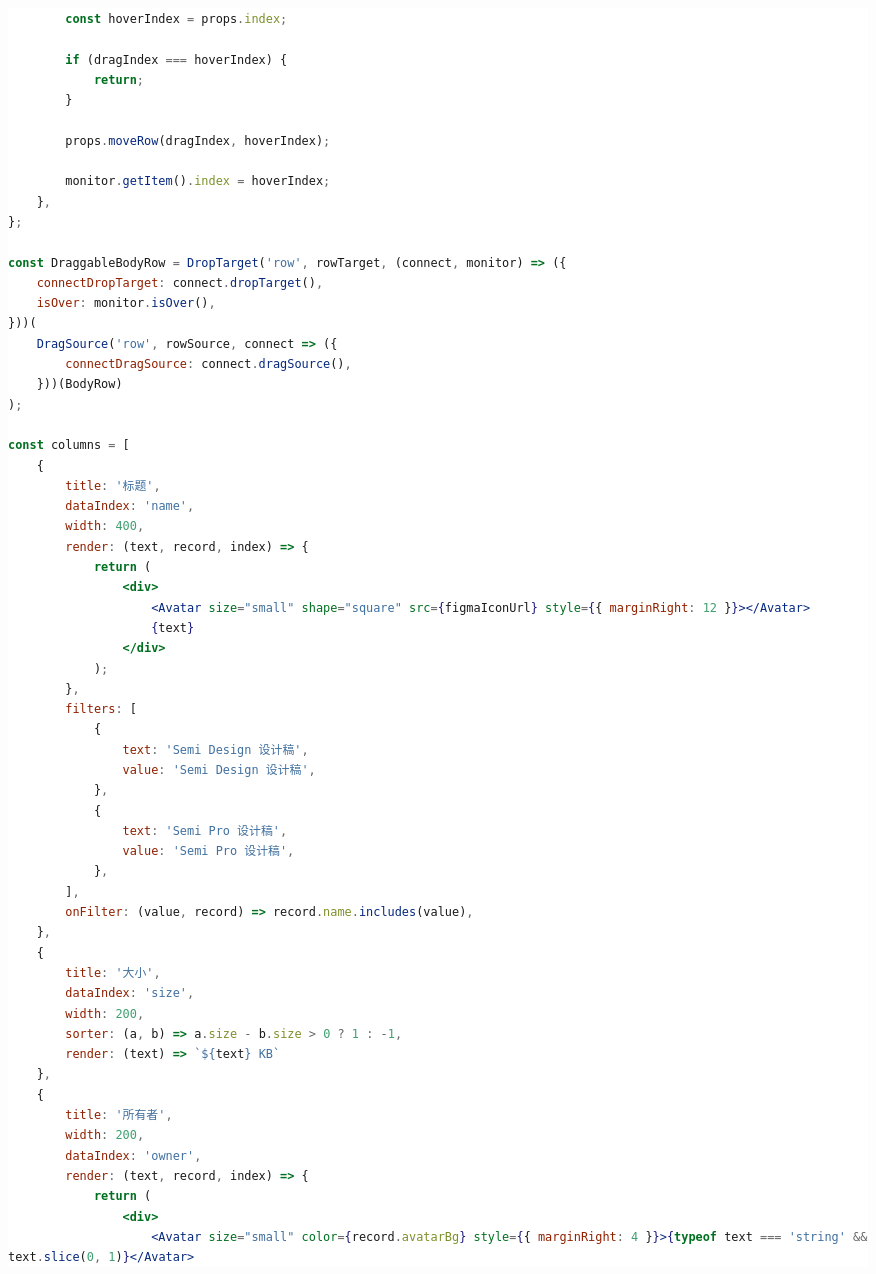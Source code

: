 ```jsx live=true dir="column" noInline=true hideInDSM
        const hoverIndex = props.index;

        if (dragIndex === hoverIndex) {
            return;
        }

        props.moveRow(dragIndex, hoverIndex);

        monitor.getItem().index = hoverIndex;
    },
};

const DraggableBodyRow = DropTarget('row', rowTarget, (connect, monitor) => ({
    connectDropTarget: connect.dropTarget(),
    isOver: monitor.isOver(),
}))(
    DragSource('row', rowSource, connect => ({
        connectDragSource: connect.dragSource(),
    }))(BodyRow)
);

const columns = [
    {
        title: '标题',
        dataIndex: 'name',
        width: 400,
        render: (text, record, index) => {
            return (
                <div>
                    <Avatar size="small" shape="square" src={figmaIconUrl} style={{ marginRight: 12 }}></Avatar>
                    {text}
                </div>
            );
        },
        filters: [
            {
                text: 'Semi Design 设计稿',
                value: 'Semi Design 设计稿',
            },
            {
                text: 'Semi Pro 设计稿',
                value: 'Semi Pro 设计稿',
            },
        ],
        onFilter: (value, record) => record.name.includes(value),
    },
    {
        title: '大小',
        dataIndex: 'size',
        width: 200,
        sorter: (a, b) => a.size - b.size > 0 ? 1 : -1,
        render: (text) => `${text} KB`
    },
    {
        title: '所有者',
        width: 200,
        dataIndex: 'owner',
        render: (text, record, index) => {
            return (
                <div>
                    <Avatar size="small" color={record.avatarBg} style={{ marginRight: 4 }}>{typeof text === 'string' && text.slice(0, 1)}</Avatar>
```